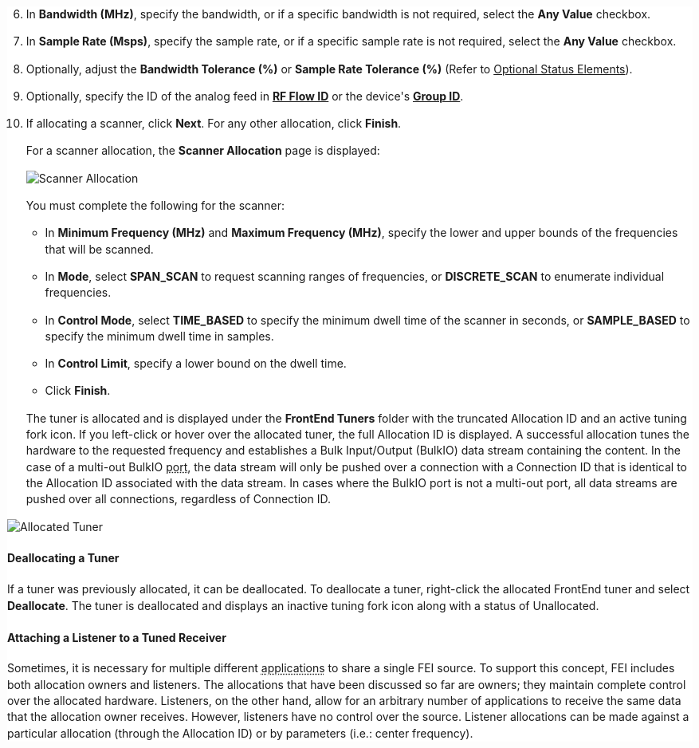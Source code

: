 6.  In **Bandwidth (MHz)**, specify the bandwidth, or if a specific bandwidth is not required, select the **Any Value** checkbox.

7.  In **Sample Rate (Msps)**, specify the sample rate, or if a specific sample rate is not required, select the **Any Value** checkbox.

8.  Optionally, adjust the **Bandwidth Tolerance (%)** or **Sample Rate Tolerance (%)** (Refer to [Optional Status Elements](../../appendices/fei.html#optional-status-elements)).

9. Optionally, specify the ID of the analog feed in [**RF Flow ID**](../../appendices/fei.html#required-status-elements) or the device's [**Group ID**](../../appendices/fei.html#required-status-elements).

10. If allocating a scanner, click **Next**. For any other allocation, click **Finish**.

    For a scanner allocation, the **Scanner Allocation** page is displayed:

    ![Scanner Allocation](../images/ScannerAllocationPage.png)

    You must complete the following for the scanner:
    - In **Minimum Frequency (MHz)** and **Maximum Frequency (MHz)**, specify the lower and upper bounds of the frequencies that will be scanned.

    - In **Mode**, select **SPAN_SCAN** to request scanning ranges of frequencies, or **DISCRETE_SCAN** to enumerate individual frequencies.

    - In **Control Mode**, select **TIME_BASED** to specify the minimum dwell time of the scanner in seconds, or **SAMPLE_BASED** to specify the minimum dwell time in samples.

    - In **Control Limit**, specify a lower bound on the dwell time.

    - Click **Finish**.

    The tuner is allocated and is displayed under the **FrontEnd Tuners** folder with the truncated Allocation ID and an active tuning fork icon. If you left-click or hover over the allocated tuner, the full Allocation ID is displayed. A successful allocation tunes the hardware to the requested frequency and establishes a Bulk Input/Output (BulkIO) data stream containing the content. In the case of a multi-out BulkIO <abbr title="See Glossary.">port</abbr>, the data stream will only be pushed over a connection with a Connection ID that is identical to the Allocation ID associated with the data stream. In cases where the BulkIO port is not a multi-out port, all data streams are pushed over all connections, regardless of Connection ID.

![Allocated Tuner](../images/FEITunerAllocated.png)

#### Deallocating a Tuner

If a tuner was previously allocated, it can be deallocated. To deallocate a tuner, right-click the allocated FrontEnd tuner and select **Deallocate**. The tuner is deallocated and displays an inactive tuning fork icon along with a status of Unallocated.

#### Attaching a Listener to a Tuned Receiver

Sometimes, it is necessary for multiple different <abbr title="See Glossary.">applications</abbr> to share a single FEI source. To support this concept, FEI includes both allocation owners and listeners. The allocations that have been discussed so far are owners; they maintain complete control over the allocated hardware. Listeners, on the other hand, allow for an arbitrary number of applications to receive the same data that the allocation owner receives. However, listeners have no control over the source. Listener allocations can be made against a particular allocation (through the Allocation ID) or by parameters (i.e.: center frequency).
